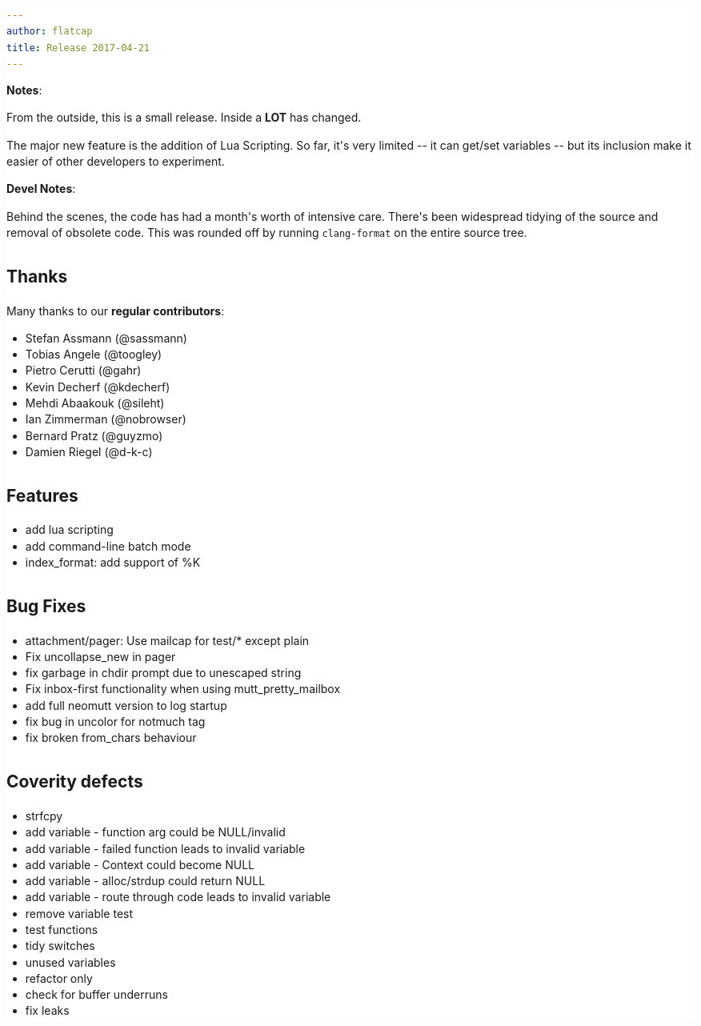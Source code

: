 ```yaml
---
author: flatcap
title: Release 2017-04-21
---
```


**Notes**:

From the outside, this is a small release. Inside a **LOT** has changed.

The major new feature is the addition of Lua Scripting. So far, it's very
limited -- it can get/set variables -- but its inclusion make it easier of
other developers to experiment.

**Devel Notes**:

Behind the scenes, the code has had a month's worth of intensive care. There's
been widespread tidying of the source and removal of obsolete code. This was
rounded off by running `clang-format` on the entire source tree.

## Thanks

Many thanks to our **regular contributors**:

- Stefan Assmann (@sassmann)
- Tobias Angele (@toogley)
- Pietro Cerutti (@gahr)
- Kevin Decherf (@kdecherf)
- Mehdi Abaakouk (@sileht)
- Ian Zimmerman (@nobrowser)
- Bernard Pratz (@guyzmo)
- Damien Riegel (@d-k-c)

## Features

- add lua scripting
- add command-line batch mode
- index_format: add support of %K

## Bug Fixes

- attachment/pager: Use mailcap for test/\* except plain
- Fix uncollapse_new in pager
- fix garbage in chdir prompt due to unescaped string
- Fix inbox-first functionality when using mutt_pretty_mailbox
- add full neomutt version to log startup
- fix bug in uncolor for notmuch tag
- fix broken from_chars behaviour

## Coverity defects

- strfcpy
- add variable - function arg could be NULL/invalid
- add variable - failed function leads to invalid variable
- add variable - Context could become NULL
- add variable - alloc/strdup could return NULL
- add variable - route through code leads to invalid variable
- remove variable test
- test functions
- tidy switches
- unused variables
- refactor only
- check for buffer underruns
- fix leaks
